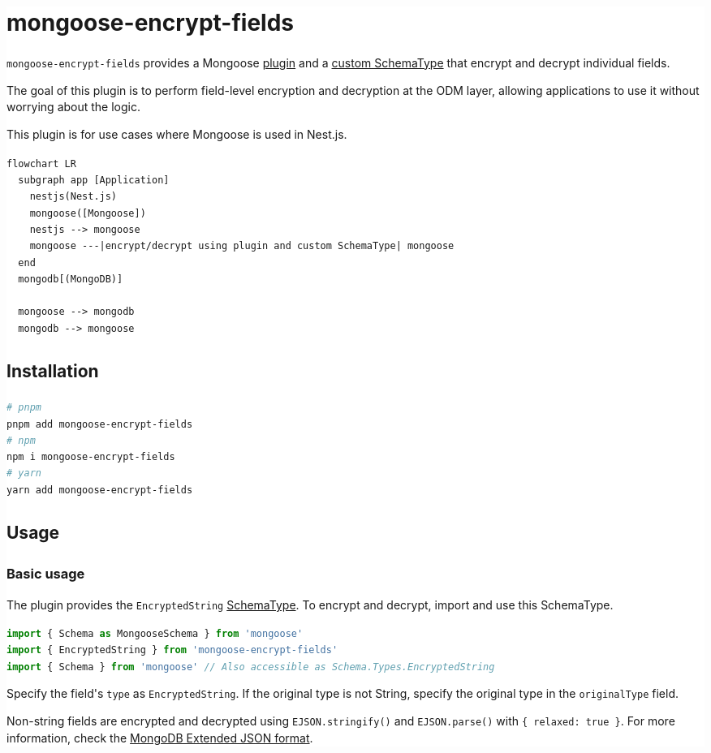 # mongoose-encrypt-fields

`mongoose-encrypt-fields` provides a Mongoose [plugin](https://mongoosejs.com/docs/plugins.html) and a [custom SchemaType](https://mongoosejs.com/docs/customschematypes.html) that encrypt and decrypt individual fields.

The goal of this plugin is to perform field-level encryption and decryption at the ODM layer, allowing applications to use it without worrying about the logic.

This plugin is for use cases where Mongoose is used in Nest.js.

```mermaid
flowchart LR
  subgraph app [Application]
    nestjs(Nest.js)
    mongoose([Mongoose])
    nestjs --> mongoose
    mongoose ---|encrypt/decrypt using plugin and custom SchemaType| mongoose
  end
  mongodb[(MongoDB)]

  mongoose --> mongodb
  mongodb --> mongoose
```

## Installation

```bash
# pnpm
pnpm add mongoose-encrypt-fields
# npm
npm i mongoose-encrypt-fields
# yarn
yarn add mongoose-encrypt-fields
```

## Usage

### Basic usage

The plugin provides the `EncryptedString` [SchemaType](https://mongoosejs.com/docs/schematypes.html). To encrypt and decrypt, import and use this SchemaType.

```typescript
import { Schema as MongooseSchema } from 'mongoose'
import { EncryptedString } from 'mongoose-encrypt-fields'
import { Schema } from 'mongoose' // Also accessible as Schema.Types.EncryptedString
```

Specify the field's `type` as `EncryptedString`. If the original type is not String, specify the original type in the `originalType` field.

Non-string fields are encrypted and decrypted using `EJSON.stringify()` and `EJSON.parse()` with `{ relaxed: true }`. For more information, check the [MongoDB Extended JSON format](https://www.mongodb.com/docs/manual/reference/mongodb-extended-json/).
